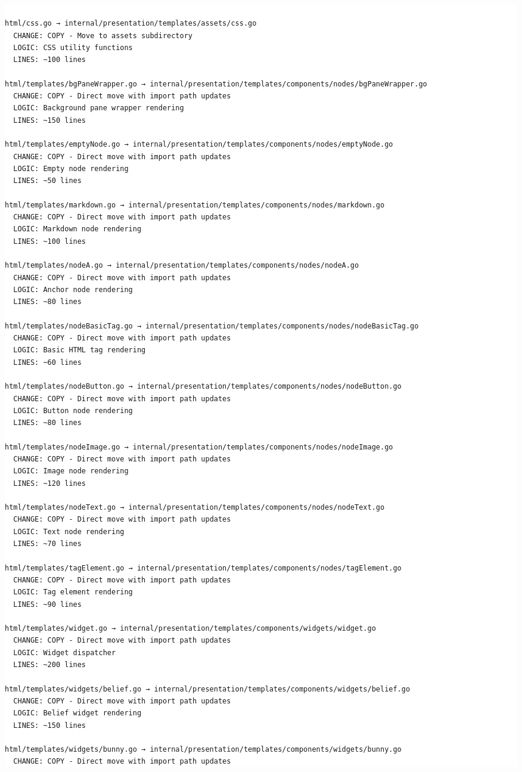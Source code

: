 ```

html/css.go → internal/presentation/templates/assets/css.go
  CHANGE: COPY - Move to assets subdirectory
  LOGIC: CSS utility functions
  LINES: ~100 lines

html/templates/bgPaneWrapper.go → internal/presentation/templates/components/nodes/bgPaneWrapper.go
  CHANGE: COPY - Direct move with import path updates
  LOGIC: Background pane wrapper rendering
  LINES: ~150 lines

html/templates/emptyNode.go → internal/presentation/templates/components/nodes/emptyNode.go
  CHANGE: COPY - Direct move with import path updates
  LOGIC: Empty node rendering
  LINES: ~50 lines

html/templates/markdown.go → internal/presentation/templates/components/nodes/markdown.go
  CHANGE: COPY - Direct move with import path updates
  LOGIC: Markdown node rendering
  LINES: ~100 lines

html/templates/nodeA.go → internal/presentation/templates/components/nodes/nodeA.go
  CHANGE: COPY - Direct move with import path updates
  LOGIC: Anchor node rendering
  LINES: ~80 lines

html/templates/nodeBasicTag.go → internal/presentation/templates/components/nodes/nodeBasicTag.go
  CHANGE: COPY - Direct move with import path updates
  LOGIC: Basic HTML tag rendering
  LINES: ~60 lines

html/templates/nodeButton.go → internal/presentation/templates/components/nodes/nodeButton.go
  CHANGE: COPY - Direct move with import path updates
  LOGIC: Button node rendering
  LINES: ~80 lines

html/templates/nodeImage.go → internal/presentation/templates/components/nodes/nodeImage.go
  CHANGE: COPY - Direct move with import path updates
  LOGIC: Image node rendering
  LINES: ~120 lines

html/templates/nodeText.go → internal/presentation/templates/components/nodes/nodeText.go
  CHANGE: COPY - Direct move with import path updates
  LOGIC: Text node rendering
  LINES: ~70 lines

html/templates/tagElement.go → internal/presentation/templates/components/nodes/tagElement.go
  CHANGE: COPY - Direct move with import path updates
  LOGIC: Tag element rendering
  LINES: ~90 lines

html/templates/widget.go → internal/presentation/templates/components/widgets/widget.go
  CHANGE: COPY - Direct move with import path updates
  LOGIC: Widget dispatcher
  LINES: ~200 lines

html/templates/widgets/belief.go → internal/presentation/templates/components/widgets/belief.go
  CHANGE: COPY - Direct move with import path updates
  LOGIC: Belief widget rendering
  LINES: ~150 lines

html/templates/widgets/bunny.go → internal/presentation/templates/components/widgets/bunny.go
  CHANGE: COPY - Direct move with import path updates
```